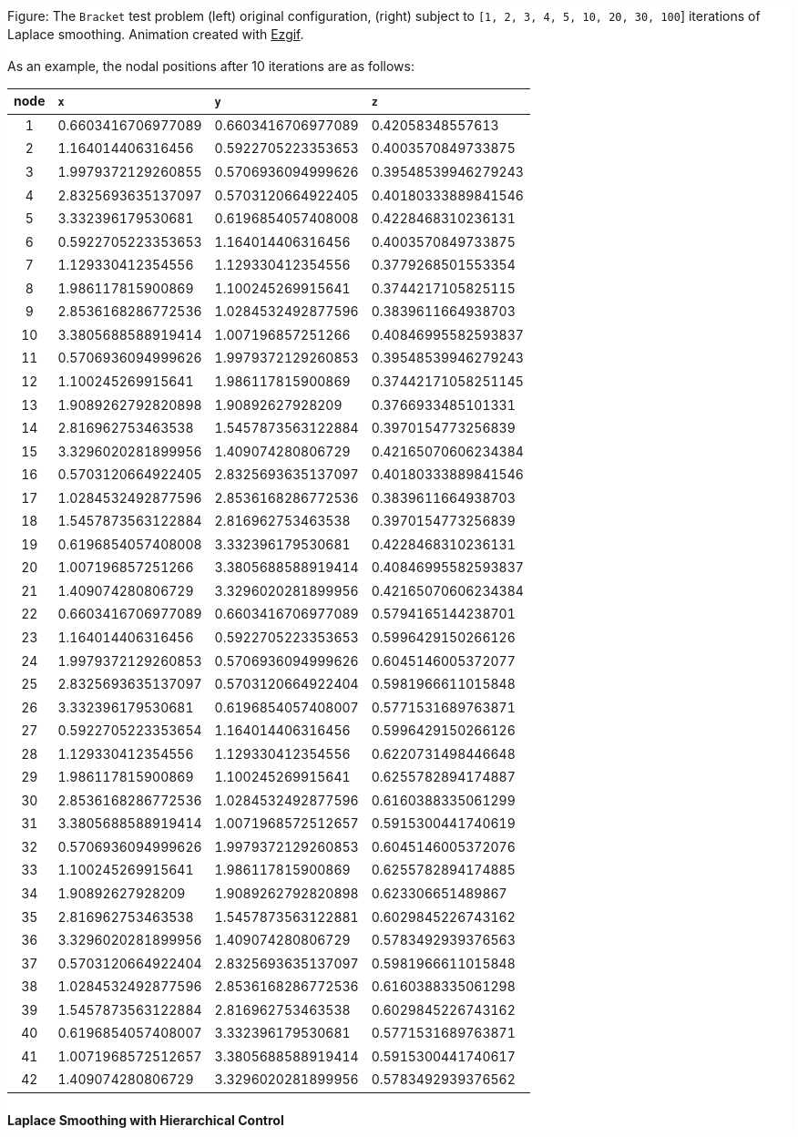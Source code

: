 Figure: The `Bracket` test problem (left) original configuration, (right) subject to `[1, 2, 3, 4, 5, 10, 20, 30, 100`] iterations of Laplace smoothing.  Animation created with [Ezgif](https://ezgif.com/).

As an example, the nodal positions after 10 iterations are as follows:

node | `x` | `y` | `z`
:---: | :--- | :--- | :---
1 | 0.6603416706977089 | 0.6603416706977089 | 0.42058348557613
2 | 1.164014406316456 | 0.5922705223353653 | 0.4003570849733875
3 | 1.9979372129260855 | 0.5706936094999626 | 0.39548539946279243
4 | 2.8325693635137097 | 0.5703120664922405 | 0.40180333889841546
5 | 3.332396179530681 | 0.6196854057408008 | 0.4228468310236131
6 | 0.5922705223353653 | 1.164014406316456 | 0.4003570849733875
7 | 1.129330412354556 | 1.129330412354556 | 0.3779268501553354
8 | 1.986117815900869 | 1.100245269915641 | 0.3744217105825115
9 | 2.8536168286772536 | 1.0284532492877596 | 0.3839611664938703
10 | 3.3805688588919414 | 1.007196857251266 | 0.40846995582593837
11 | 0.5706936094999626 | 1.9979372129260853 | 0.39548539946279243
12 | 1.100245269915641 | 1.986117815900869 | 0.37442171058251145
13 | 1.9089262792820898 | 1.90892627928209 | 0.3766933485101331
14 | 2.816962753463538 | 1.5457873563122884 | 0.3970154773256839
15 | 3.3296020281899956 | 1.409074280806729 | 0.42165070606234384
16 | 0.5703120664922405 | 2.8325693635137097 | 0.40180333889841546
17 | 1.0284532492877596 | 2.8536168286772536 | 0.3839611664938703
18 | 1.5457873563122884 | 2.816962753463538 | 0.3970154773256839
19 | 0.6196854057408008 | 3.332396179530681 | 0.4228468310236131
20 | 1.007196857251266 | 3.3805688588919414 | 0.40846995582593837
21 | 1.409074280806729 | 3.3296020281899956 | 0.42165070606234384
22 | 0.6603416706977089 | 0.6603416706977089 | 0.5794165144238701
23 | 1.164014406316456 | 0.5922705223353653 | 0.5996429150266126
24 | 1.9979372129260853 | 0.5706936094999626 | 0.6045146005372077
25 | 2.8325693635137097 | 0.5703120664922404 | 0.5981966611015848
26 | 3.332396179530681 | 0.6196854057408007 | 0.5771531689763871
27 | 0.5922705223353654 | 1.164014406316456 | 0.5996429150266126
28 | 1.129330412354556 | 1.129330412354556 | 0.6220731498446648
29 | 1.986117815900869 | 1.100245269915641 | 0.6255782894174887
30 | 2.8536168286772536 | 1.0284532492877596 | 0.6160388335061299
31 | 3.3805688588919414 | 1.0071968572512657 | 0.5915300441740619
32 | 0.5706936094999626 | 1.9979372129260853 | 0.6045146005372076
33 | 1.100245269915641 | 1.986117815900869 | 0.6255782894174885
34 | 1.90892627928209 | 1.9089262792820898 | 0.623306651489867
35 | 2.816962753463538 | 1.5457873563122881 | 0.6029845226743162
36 | 3.3296020281899956 | 1.409074280806729 | 0.5783492939376563
37 | 0.5703120664922404 | 2.8325693635137097 | 0.5981966611015848
38 | 1.0284532492877596 | 2.8536168286772536 | 0.6160388335061298
39 | 1.5457873563122884 | 2.816962753463538 | 0.6029845226743162
40 | 0.6196854057408007 | 3.332396179530681 | 0.5771531689763871
41 | 1.0071968572512657 | 3.3805688588919414 | 0.5915300441740617
42 | 1.409074280806729 | 3.3296020281899956 | 0.5783492939376562

#### Laplace Smoothing with Hierarchical Control

